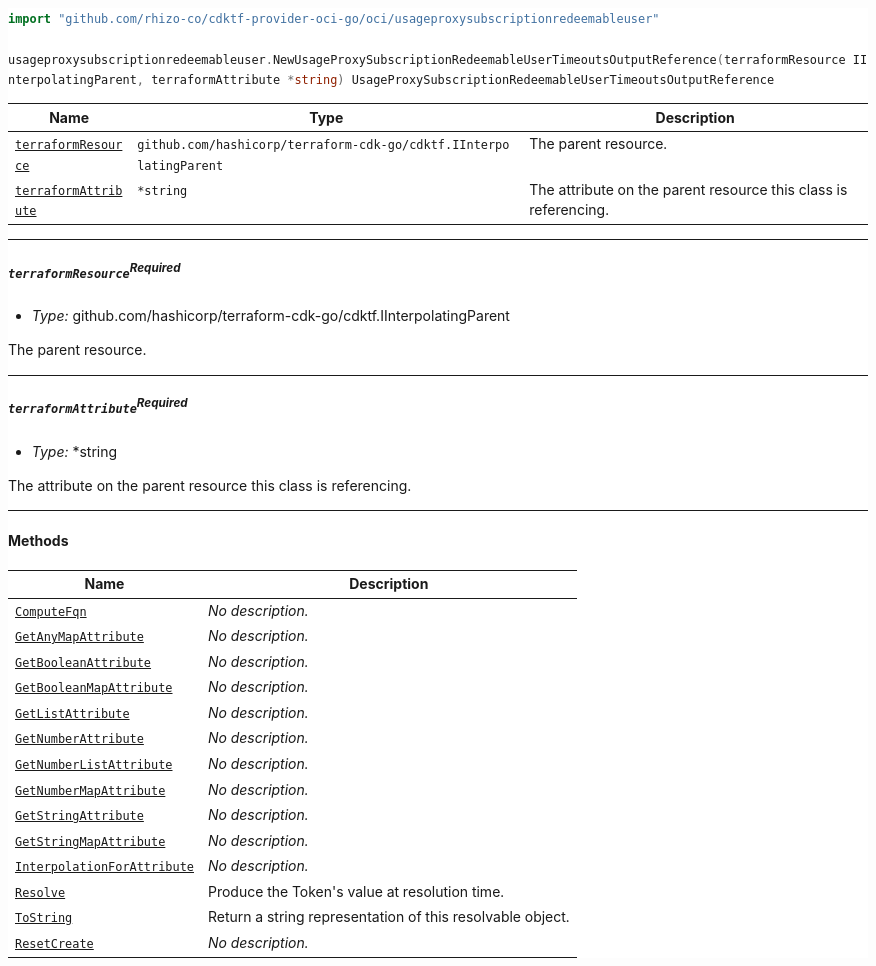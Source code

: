 ```go
import "github.com/rhizo-co/cdktf-provider-oci-go/oci/usageproxysubscriptionredeemableuser"

usageproxysubscriptionredeemableuser.NewUsageProxySubscriptionRedeemableUserTimeoutsOutputReference(terraformResource IInterpolatingParent, terraformAttribute *string) UsageProxySubscriptionRedeemableUserTimeoutsOutputReference
```

| **Name** | **Type** | **Description** |
| --- | --- | --- |
| <code><a href="#rhizo-co-terraform-provider-oci.usageProxySubscriptionRedeemableUser.UsageProxySubscriptionRedeemableUserTimeoutsOutputReference.Initializer.parameter.terraformResource">terraformResource</a></code> | <code>github.com/hashicorp/terraform-cdk-go/cdktf.IInterpolatingParent</code> | The parent resource. |
| <code><a href="#rhizo-co-terraform-provider-oci.usageProxySubscriptionRedeemableUser.UsageProxySubscriptionRedeemableUserTimeoutsOutputReference.Initializer.parameter.terraformAttribute">terraformAttribute</a></code> | <code>*string</code> | The attribute on the parent resource this class is referencing. |

---

##### `terraformResource`<sup>Required</sup> <a name="terraformResource" id="rhizo-co-terraform-provider-oci.usageProxySubscriptionRedeemableUser.UsageProxySubscriptionRedeemableUserTimeoutsOutputReference.Initializer.parameter.terraformResource"></a>

- *Type:* github.com/hashicorp/terraform-cdk-go/cdktf.IInterpolatingParent

The parent resource.

---

##### `terraformAttribute`<sup>Required</sup> <a name="terraformAttribute" id="rhizo-co-terraform-provider-oci.usageProxySubscriptionRedeemableUser.UsageProxySubscriptionRedeemableUserTimeoutsOutputReference.Initializer.parameter.terraformAttribute"></a>

- *Type:* *string

The attribute on the parent resource this class is referencing.

---

#### Methods <a name="Methods" id="Methods"></a>

| **Name** | **Description** |
| --- | --- |
| <code><a href="#rhizo-co-terraform-provider-oci.usageProxySubscriptionRedeemableUser.UsageProxySubscriptionRedeemableUserTimeoutsOutputReference.computeFqn">ComputeFqn</a></code> | *No description.* |
| <code><a href="#rhizo-co-terraform-provider-oci.usageProxySubscriptionRedeemableUser.UsageProxySubscriptionRedeemableUserTimeoutsOutputReference.getAnyMapAttribute">GetAnyMapAttribute</a></code> | *No description.* |
| <code><a href="#rhizo-co-terraform-provider-oci.usageProxySubscriptionRedeemableUser.UsageProxySubscriptionRedeemableUserTimeoutsOutputReference.getBooleanAttribute">GetBooleanAttribute</a></code> | *No description.* |
| <code><a href="#rhizo-co-terraform-provider-oci.usageProxySubscriptionRedeemableUser.UsageProxySubscriptionRedeemableUserTimeoutsOutputReference.getBooleanMapAttribute">GetBooleanMapAttribute</a></code> | *No description.* |
| <code><a href="#rhizo-co-terraform-provider-oci.usageProxySubscriptionRedeemableUser.UsageProxySubscriptionRedeemableUserTimeoutsOutputReference.getListAttribute">GetListAttribute</a></code> | *No description.* |
| <code><a href="#rhizo-co-terraform-provider-oci.usageProxySubscriptionRedeemableUser.UsageProxySubscriptionRedeemableUserTimeoutsOutputReference.getNumberAttribute">GetNumberAttribute</a></code> | *No description.* |
| <code><a href="#rhizo-co-terraform-provider-oci.usageProxySubscriptionRedeemableUser.UsageProxySubscriptionRedeemableUserTimeoutsOutputReference.getNumberListAttribute">GetNumberListAttribute</a></code> | *No description.* |
| <code><a href="#rhizo-co-terraform-provider-oci.usageProxySubscriptionRedeemableUser.UsageProxySubscriptionRedeemableUserTimeoutsOutputReference.getNumberMapAttribute">GetNumberMapAttribute</a></code> | *No description.* |
| <code><a href="#rhizo-co-terraform-provider-oci.usageProxySubscriptionRedeemableUser.UsageProxySubscriptionRedeemableUserTimeoutsOutputReference.getStringAttribute">GetStringAttribute</a></code> | *No description.* |
| <code><a href="#rhizo-co-terraform-provider-oci.usageProxySubscriptionRedeemableUser.UsageProxySubscriptionRedeemableUserTimeoutsOutputReference.getStringMapAttribute">GetStringMapAttribute</a></code> | *No description.* |
| <code><a href="#rhizo-co-terraform-provider-oci.usageProxySubscriptionRedeemableUser.UsageProxySubscriptionRedeemableUserTimeoutsOutputReference.interpolationForAttribute">InterpolationForAttribute</a></code> | *No description.* |
| <code><a href="#rhizo-co-terraform-provider-oci.usageProxySubscriptionRedeemableUser.UsageProxySubscriptionRedeemableUserTimeoutsOutputReference.resolve">Resolve</a></code> | Produce the Token's value at resolution time. |
| <code><a href="#rhizo-co-terraform-provider-oci.usageProxySubscriptionRedeemableUser.UsageProxySubscriptionRedeemableUserTimeoutsOutputReference.toString">ToString</a></code> | Return a string representation of this resolvable object. |
| <code><a href="#rhizo-co-terraform-provider-oci.usageProxySubscriptionRedeemableUser.UsageProxySubscriptionRedeemableUserTimeoutsOutputReference.resetCreate">ResetCreate</a></code> | *No description.* |